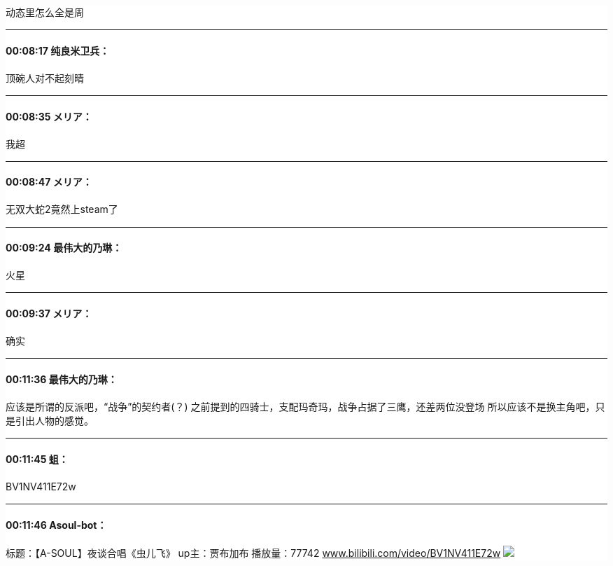 动态里怎么全是周

*****

#### 00:08:17  纯良米卫兵：

顶碗人对不起刻晴

*****

#### 00:08:35  メリア：

我超

*****

#### 00:08:47  メリア：

无双大蛇2竟然上steam了

*****

#### 00:09:24  最伟大的乃琳：

火星

*****

#### 00:09:37  メリア：

确实

*****

#### 00:11:36  最伟大的乃琳：

应该是所谓的反派吧，“战争”的契约者(？)
之前提到的四骑士，支配玛奇玛，战争占据了三鹰，还差两位没登场
所以应该不是换主角吧，只是引出人物的感觉。


*****

#### 00:11:45  蛆：

BV1NV411E72w

*****

#### 00:11:46  Asoul-bot：

标题：【A-SOUL】夜谈合唱《虫儿飞》
up主：贾布加布
播放量：77742
www.bilibili.com/video/BV1NV411E72w
![](http://gchat.qpic.cn/gchatpic_new/3408592334/3959642106-2843697525-FCADF2B2B2606541B1285F8A2AE83EDF/0?term=2")
